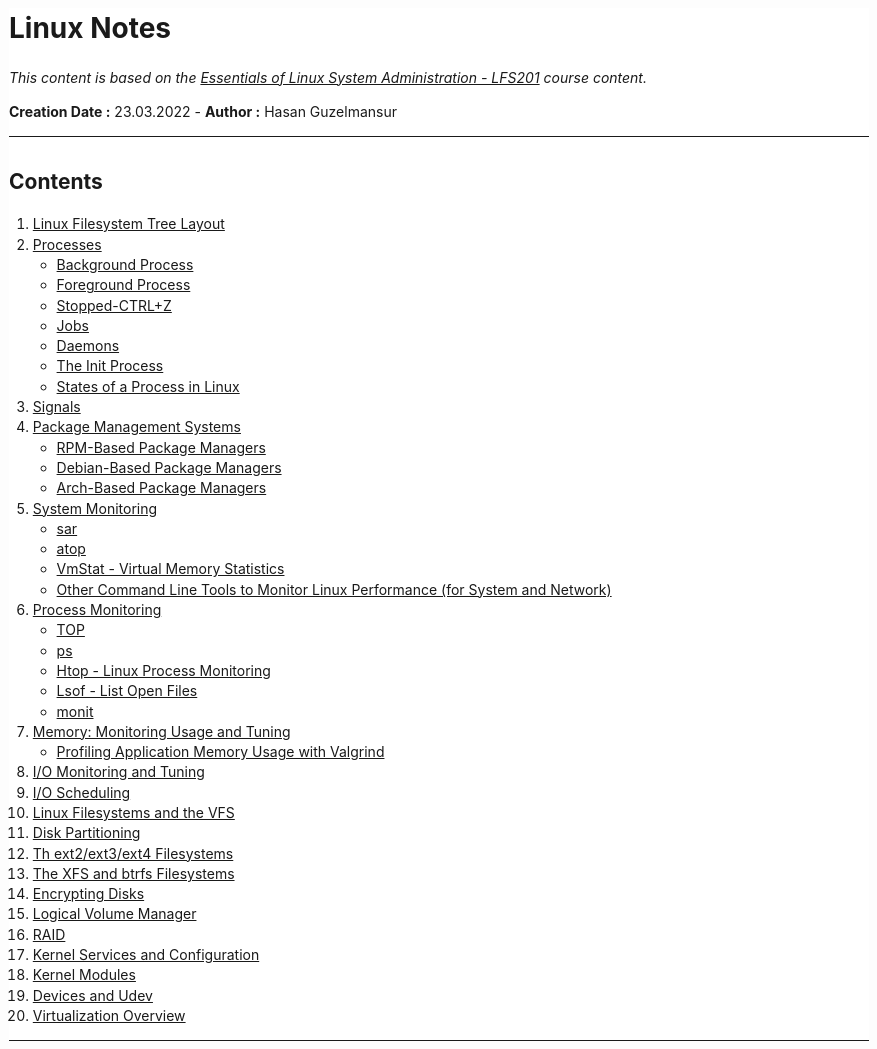 # Linux Notes

*This content is based on the [Essentials of Linux System Administration - LFS201](https://training.linuxfoundation.org/training/essentials-of-linux-system-administration/) course content.*

**Creation Date :** 23.03.2022 - **Author :** Hasan Guzelmansur

---

## Contents

1. [Linux Filesystem Tree Layout](#linux-filesystem-tree-layout)
2. [Processes](#processes)
    - [Background Process](#background-process)
    - [Foreground Process](#foreground-process)
    - [Stopped-CTRL+Z](#stopped-ctrlz)
    - [Jobs](#jobs)
    - [Daemons](#daemons)
    - [The Init Process](#the-init-process)
    - [States of a Process in Linux](#states-of-a-process-in-linux)
3. [Signals](#signals)
4. [Package Management Systems](#package-management-systems)
    - [RPM-Based Package Managers](#rpm-based-package-managers)
    - [Debian-Based Package Managers](#debian-based-package-managers)
    - [Arch-Based Package Managers](#arch-based-package-managers)
5. [System Monitoring](#system-monitoring)
    - [sar](#sar)
    - [atop](#atop)
    - [VmStat - Virtual Memory Statistics](#vmstat---virtual-memory-statistics)
    - [Other Command Line Tools to Monitor Linux Performance (for System and Network)](#other-command-line-tools-to-monitor-linux-performance-for-system-and-network)
6. [Process Monitoring](#process-monitoring)
    - [TOP](#top)
    - [ps](#ps)
    - [Htop - Linux Process Monitoring](#htop---linux-process-monitoring)
    - [Lsof - List Open Files](#lsof---list-open-files)
    - [monit](#monit)
7. [Memory: Monitoring Usage and Tuning](#memory-monitoring-usage-and-tuning)
    - [Profiling Application Memory Usage with Valgrind](#profiling-application-memory-usage-with-valgrind)
8. [I/O Monitoring and Tuning](#io-monitoring-and-tuning)
9. [I/O Scheduling](#io-scheduling)
10. [Linux Filesystems and the VFS](#linux-filesystems-and-the-vfs)
11. [Disk Partitioning](#disk-partitioning)
12. [Th ext2/ext3/ext4 Filesystems](#th-ext2ext3ext4-filesystems)
14. [The XFS and btrfs Filesystems](#the-xfs-and-btrfs-filesystems)
15. [Encrypting Disks](#encrypting-disks)
16. [Logical Volume Manager](#logical-volume-manager)
17. [RAID](#raid)
18. [Kernel Services and Configuration](#kernel-services-and-configuration)
19. [Kernel Modules](#kernel-modules)
20. [Devices and Udev](#devices-and-udev)
21. [Virtualization Overview](#virtualization)
---
